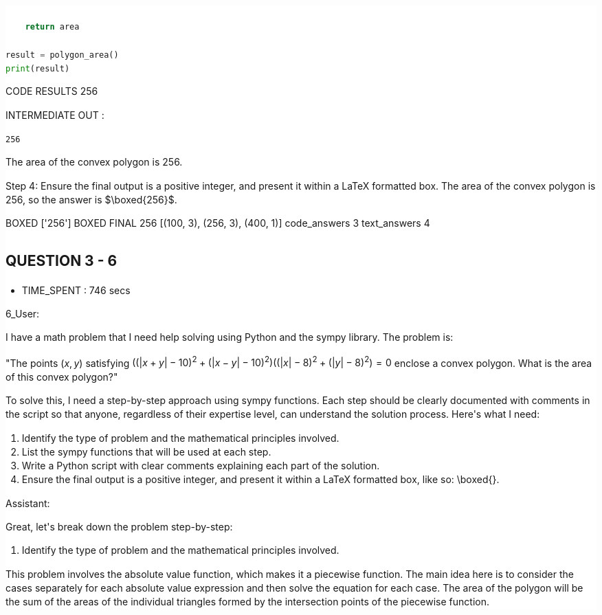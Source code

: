 ```python

    return area

result = polygon_area()
print(result)
```

CODE RESULTS 256

INTERMEDIATE OUT :
```output
256
```
The area of the convex polygon is 256.

Step 4: Ensure the final output is a positive integer, and present it within a LaTeX formatted box.
The area of the convex polygon is 256, so the answer is $\boxed{256}$.

BOXED ['256']
BOXED FINAL 256
[(100, 3), (256, 3), (400, 1)]
code_answers 3 text_answers 4



## QUESTION 3 - 6 
- TIME_SPENT : 746 secs

6_User:

I have a math problem that I need help solving using Python and the sympy library. The problem is:

"The points $\left(x, y\right)$ satisfying $((\vert x + y \vert - 10)^2 + ( \vert x - y \vert - 10)^2)((\vert x \vert - 8)^2 + ( \vert y \vert - 8)^2) = 0$ enclose a convex polygon. What is the area of this convex polygon?"

To solve this, I need a step-by-step approach using sympy functions. Each step should be clearly documented with comments in the script so that anyone, regardless of their expertise level, can understand the solution process. Here's what I need:

1. Identify the type of problem and the mathematical principles involved.
2. List the sympy functions that will be used at each step.
3. Write a Python script with clear comments explaining each part of the solution.
4. Ensure the final output is a positive integer, and present it within a LaTeX formatted box, like so: \boxed{}.

Assistant:

Great, let's break down the problem step-by-step:



1. Identify the type of problem and the mathematical principles involved.

This problem involves the absolute value function, which makes it a piecewise function. The main idea here is to consider the cases separately for each absolute value expression and then solve the equation for each case. The area of the polygon will be the sum of the areas of the individual triangles formed by the intersection points of the piecewise function.
